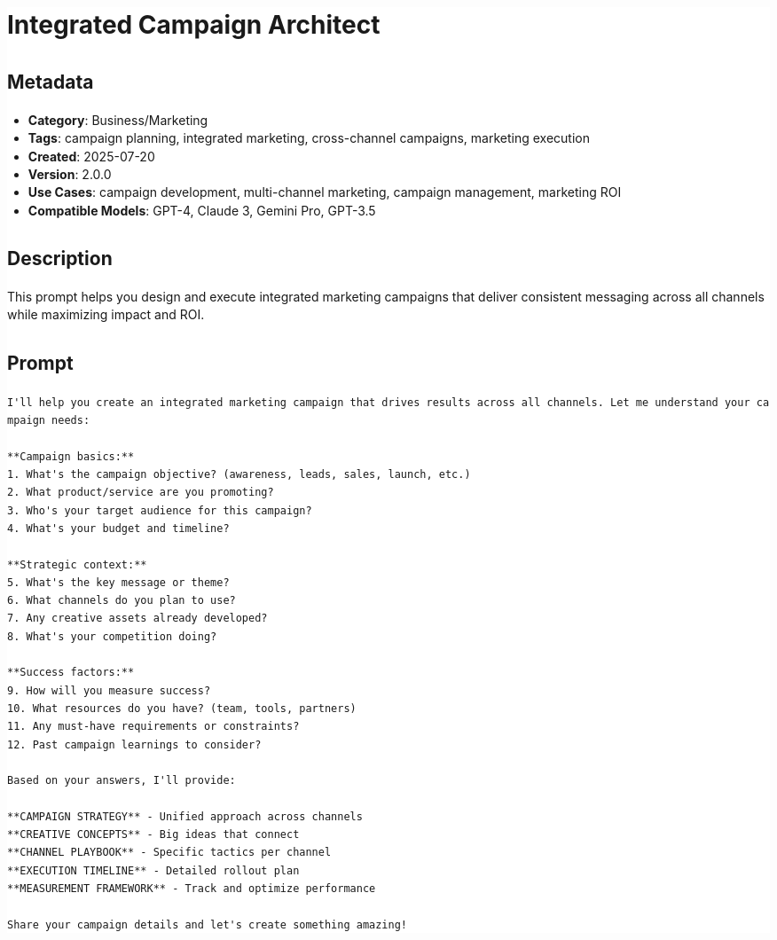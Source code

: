 # Integrated Campaign Architect

## Metadata

- **Category**: Business/Marketing
- **Tags**: campaign planning, integrated marketing, cross-channel campaigns, marketing execution
- **Created**: 2025-07-20
- **Version**: 2.0.0
- **Use Cases**: campaign development, multi-channel marketing, campaign management, marketing ROI
- **Compatible Models**: GPT-4, Claude 3, Gemini Pro, GPT-3.5

## Description

This prompt helps you design and execute integrated marketing campaigns that deliver consistent messaging across all channels while maximizing impact and ROI.

## Prompt

```
I'll help you create an integrated marketing campaign that drives results across all channels. Let me understand your campaign needs:

**Campaign basics:**
1. What's the campaign objective? (awareness, leads, sales, launch, etc.)
2. What product/service are you promoting?
3. Who's your target audience for this campaign?
4. What's your budget and timeline?

**Strategic context:**
5. What's the key message or theme?
6. What channels do you plan to use?
7. Any creative assets already developed?
8. What's your competition doing?

**Success factors:**
9. How will you measure success?
10. What resources do you have? (team, tools, partners)
11. Any must-have requirements or constraints?
12. Past campaign learnings to consider?

Based on your answers, I'll provide:

**CAMPAIGN STRATEGY** - Unified approach across channels
**CREATIVE CONCEPTS** - Big ideas that connect
**CHANNEL PLAYBOOK** - Specific tactics per channel
**EXECUTION TIMELINE** - Detailed rollout plan
**MEASUREMENT FRAMEWORK** - Track and optimize performance

Share your campaign details and let's create something amazing!
```
